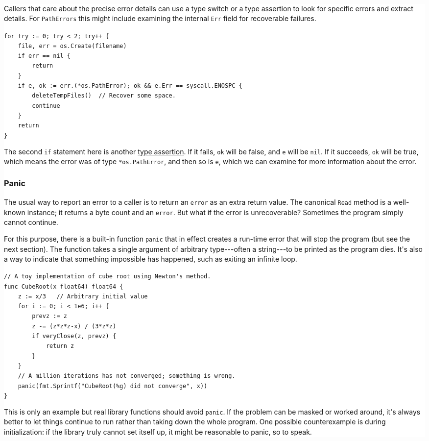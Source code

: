 Callers that care about the precise error details can use a type switch
or a type assertion to look for specific errors and extract details. For
`PathErrors` this might include examining the internal `Err` field for
recoverable failures.

    for try := 0; try < 2; try++ {
        file, err = os.Create(filename)
        if err == nil {
            return
        }
        if e, ok := err.(*os.PathError); ok && e.Err == syscall.ENOSPC {
            deleteTempFiles()  // Recover some space.
            continue
        }
        return
    }

The second `if` statement here is another [type
assertion](#interface_conversions). If it fails, `ok` will be false, and
`e` will be `nil`. If it succeeds, `ok` will be true, which means the
error was of type `*os.PathError`, and then so is `e`, which we can
examine for more information about the error.

### Panic

The usual way to report an error to a caller is to return an `error` as
an extra return value. The canonical `Read` method is a well-known
instance; it returns a byte count and an `error`. But what if the error
is unrecoverable? Sometimes the program simply cannot continue.

For this purpose, there is a built-in function `panic` that in effect
creates a run-time error that will stop the program (but see the next
section). The function takes a single argument of arbitrary type---often
a string---to be printed as the program dies. It\'s also a way to
indicate that something impossible has happened, such as exiting an
infinite loop.

    // A toy implementation of cube root using Newton's method.
    func CubeRoot(x float64) float64 {
        z := x/3   // Arbitrary initial value
        for i := 0; i < 1e6; i++ {
            prevz := z
            z -= (z*z*z-x) / (3*z*z)
            if veryClose(z, prevz) {
                return z
            }
        }
        // A million iterations has not converged; something is wrong.
        panic(fmt.Sprintf("CubeRoot(%g) did not converge", x))
    }

This is only an example but real library functions should avoid `panic`.
If the problem can be masked or worked around, it\'s always better to
let things continue to run rather than taking down the whole program.
One possible counterexample is during initialization: if the library
truly cannot set itself up, it might be reasonable to panic, so to
speak.
